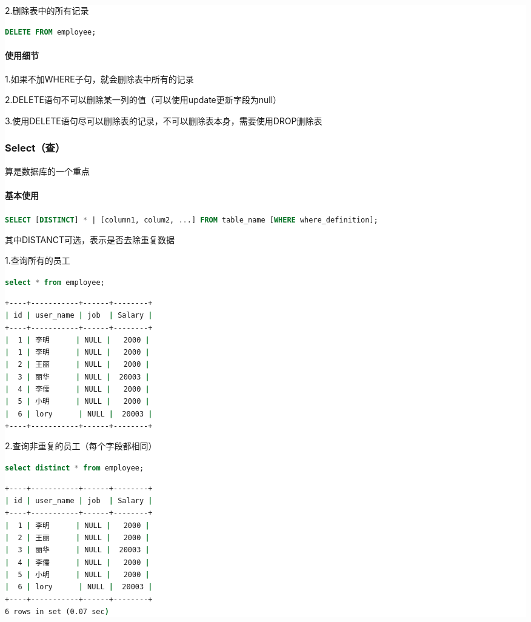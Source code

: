 2.删除表中的所有记录

```sql
DELETE FROM employee;
```

#### 使用细节

1.如果不加WHERE子句，就会删除表中所有的记录

2.DELETE语句不可以删除某一列的值（可以使用update更新字段为null）

3.使用DELETE语句尽可以删除表的记录，不可以删除表本身，需要使用DROP删除表



### Select（查）

算是数据库的一个重点

#### 基本使用

```sql
SELECT [DISTINCT] * | [column1, colum2, ...] FROM table_name [WHERE where_definition];
```

其中DISTANCT可选，表示是否去除重复数据

1.查询所有的员工

```sql
select * from employee;
```

```cmd
+----+-----------+------+--------+
| id | user_name | job  | Salary |
+----+-----------+------+--------+
|  1 | 李明      | NULL |   2000 |
|  1 | 李明      | NULL |   2000 |
|  2 | 王丽      | NULL |   2000 |
|  3 | 丽华      | NULL |  20003 |
|  4 | 李儒      | NULL |   2000 |
|  5 | 小明      | NULL |   2000 |
|  6 | lory      | NULL |  20003 |
+----+-----------+------+--------+
```

2.查询非重复的员工（每个字段都相同）

```sql
select distinct * from employee;
```

```cmd
+----+-----------+------+--------+
| id | user_name | job  | Salary |
+----+-----------+------+--------+
|  1 | 李明      | NULL |   2000 |
|  2 | 王丽      | NULL |   2000 |
|  3 | 丽华      | NULL |  20003 |
|  4 | 李儒      | NULL |   2000 |
|  5 | 小明      | NULL |   2000 |
|  6 | lory      | NULL |  20003 |
+----+-----------+------+--------+
6 rows in set (0.07 sec)
```

